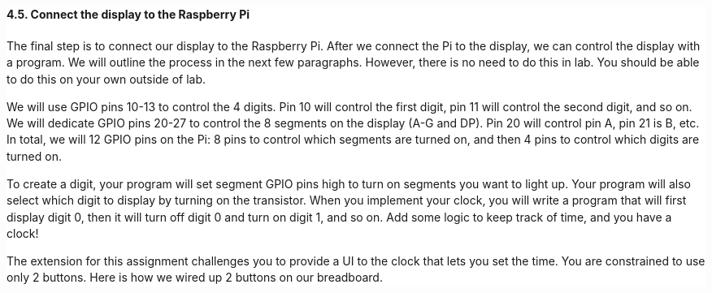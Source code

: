 #### 4.5. Connect the display to the Raspberry Pi

The final step is to connect our display to the Raspberry Pi.
After we connect the Pi to the display, 
we can control the display with a program.
We will outline the process in the next few paragraphs.
However, there is no need to do this in lab.
You should be able to do this on your own outside of lab.

We will use GPIO pins 10-13 to control the 4 digits.
Pin 10 will control the first digit,
pin 11 will control the second digit, and so on.
We will dedicate GPIO pins 20-27 to control 
the 8 segments on the display (A-G and DP).
Pin 20 will control pin A, pin 21 is B, etc.
In total, we will 12 GPIO pins on the Pi:
8 pins to control which segments are turned on,
and then 4 pins to control which digits are turned on.

To create a digit,
your program will set segment GPIO pins high 
to turn on segments you want to light up.
Your program will also select 
which digit to display by turning on the transistor.
When you implement your clock,
you will write a program that will 
first display digit 0,
then it will turn off digit 0 and turn on digit 1, 
and so on.
Add some logic to keep track of time,
and you have a clock!

The extension for this assignment challenges you to provide a UI to the clock
that lets you set the time.
You are constrained to use only 2 buttons.
Here is how we wired up 2 buttons on our breadboard.
